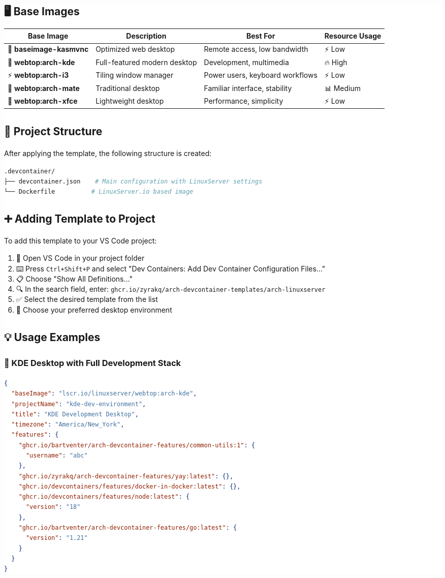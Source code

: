 ## 🖥️ Base Images

| Base Image | Description | Best For | Resource Usage |
|------------|-------------|----------|----------------|
| 🎨 **baseimage-kasmvnc** | Optimized web desktop | Remote access, low bandwidth | ⚡ Low |
| 🔷 **webtop:arch-kde** | Full-featured modern desktop | Development, multimedia | 🔥 High |
| ⚡ **webtop:arch-i3** | Tiling window manager | Power users, keyboard workflows | ⚡ Low |
| 🌿 **webtop:arch-mate** | Traditional desktop | Familiar interface, stability | 📊 Medium |
| 🦌 **webtop:arch-xfce** | Lightweight desktop | Performance, simplicity | ⚡ Low |

## 📁 Project Structure

After applying the template, the following structure is created:

```sh
.devcontainer/
├── devcontainer.json    # Main configuration with LinuxServer settings
└── Dockerfile          # LinuxServer.io based image
```

## ➕ Adding Template to Project

To add this template to your VS Code project:

1. 📂 Open VS Code in your project folder
2. ⌨️ Press `Ctrl+Shift+P` and select "Dev Containers: Add Dev Container Configuration Files..."
3. 📋 Choose "Show All Definitions..."
4. 🔍 In the search field, enter: `ghcr.io/zyrakq/arch-devcontainer-templates/arch-linuxserver`
5. ✅ Select the desired template from the list
6. 🎨 Choose your preferred desktop environment

## 💡 Usage Examples

### 🔷 KDE Desktop with Full Development Stack

```json
{
  "baseImage": "lscr.io/linuxserver/webtop:arch-kde",
  "projectName": "kde-dev-environment",
  "title": "KDE Development Desktop",
  "timezone": "America/New_York",
  "features": {
    "ghcr.io/bartventer/arch-devcontainer-features/common-utils:1": {
      "username": "abc"
    },
    "ghcr.io/zyrakq/arch-devcontainer-features/yay:latest": {},
    "ghcr.io/devcontainers/features/docker-in-docker:latest": {},
    "ghcr.io/devcontainers/features/node:latest": {
      "version": "18"
    },
    "ghcr.io/bartventer/arch-devcontainer-features/go:latest": {
      "version": "1.21"
    }
  }
}
```
